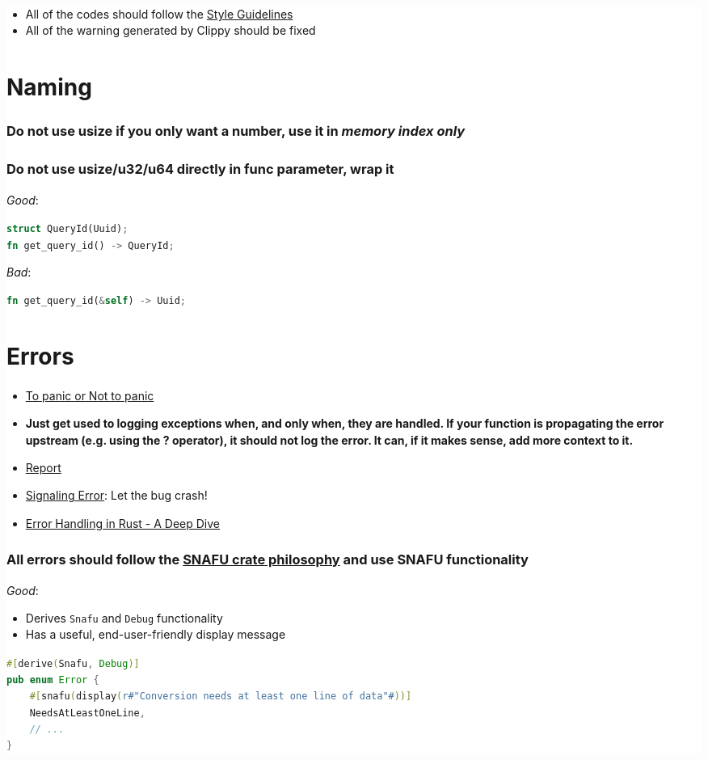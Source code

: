  - All of the codes should follow the [Style Guidelines](https://doc.rust-lang.org/1.0.0/style/README.html)
 - All of the warning generated by Clippy should be fixed

# Naming
### Do not use usize if you only want a number, use it in *memory index only*

### Do not use usize/u32/u64 directly in func parameter, wrap it

*Good*:
```rust
struct QueryId(Uuid);
fn get_query_id() -> QueryId;
```

*Bad*:
```rust
fn get_query_id(&self) -> Uuid;
```

# Errors
- [To panic or Not to panic](https://doc.rust-lang.org/book/ch09-03-to-panic-or-not-to-panic.html)

- **Just get used to logging exceptions when, and only when, they are handled. If your function is propagating the error upstream (e.g. using the ? operator), it should not log the error. It can, if it makes sense, add more context to it.**

- [Report](https://blog.rust-lang.org/inside-rust/2021/07/01/What-the-error-handling-project-group-is-working-towards.html#2-error-reporter)

- [Signaling Error](https://doc.rust-lang.org/1.0.0/style/errors/signaling.html): Let the bug crash!

- [Error Handling in Rust - A Deep Dive](https://www.lpalmieri.com/posts/error-handling-rust/)

### All errors should follow the [SNAFU crate philosophy](https://docs.rs/snafu/latest/snafu/index.html) and use SNAFU functionality

*Good*:

* Derives `Snafu` and `Debug` functionality
* Has a useful, end-user-friendly display message

```rust
#[derive(Snafu, Debug)]
pub enum Error {
    #[snafu(display(r#"Conversion needs at least one line of data"#))]
    NeedsAtLeastOneLine,
    // ...
}
```
